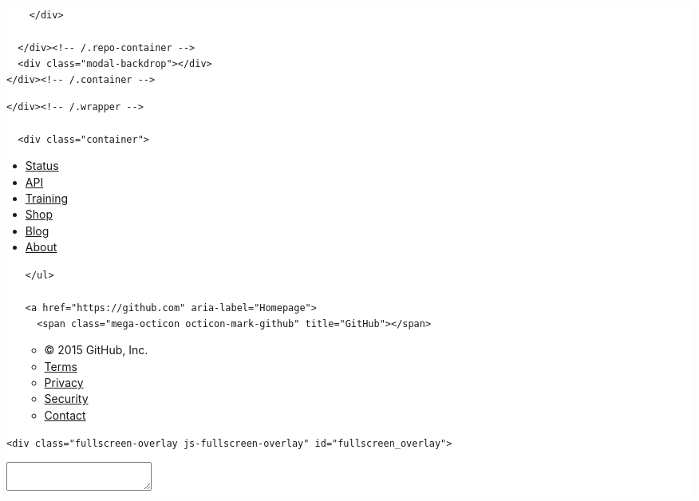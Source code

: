         </div>

      </div><!-- /.repo-container -->
      <div class="modal-backdrop"></div>
    </div><!-- /.container -->
  </div>


    </div><!-- /.wrapper -->

      <div class="container">
  <div class="site-footer" role="contentinfo">
    <ul class="site-footer-links right">
        <li><a href="https://status.github.com/" data-ga-click="Footer, go to status, text:status">Status</a></li>
      <li><a href="https://developer.github.com" data-ga-click="Footer, go to api, text:api">API</a></li>
      <li><a href="https://training.github.com" data-ga-click="Footer, go to training, text:training">Training</a></li>
      <li><a href="https://shop.github.com" data-ga-click="Footer, go to shop, text:shop">Shop</a></li>
        <li><a href="https://github.com/blog" data-ga-click="Footer, go to blog, text:blog">Blog</a></li>
        <li><a href="https://github.com/about" data-ga-click="Footer, go to about, text:about">About</a></li>

    </ul>

    <a href="https://github.com" aria-label="Homepage">
      <span class="mega-octicon octicon-mark-github" title="GitHub"></span>
</a>
    <ul class="site-footer-links">
      <li>&copy; 2015 <span title="0.02811s from github-fe139-cp1-prd.iad.github.net">GitHub</span>, Inc.</li>
        <li><a href="https://github.com/site/terms" data-ga-click="Footer, go to terms, text:terms">Terms</a></li>
        <li><a href="https://github.com/site/privacy" data-ga-click="Footer, go to privacy, text:privacy">Privacy</a></li>
        <li><a href="https://github.com/security" data-ga-click="Footer, go to security, text:security">Security</a></li>
        <li><a href="https://github.com/contact" data-ga-click="Footer, go to contact, text:contact">Contact</a></li>
    </ul>
  </div>
</div>


    <div class="fullscreen-overlay js-fullscreen-overlay" id="fullscreen_overlay">
  <div class="fullscreen-container js-suggester-container">
    <div class="textarea-wrap">
      <textarea name="fullscreen-contents" id="fullscreen-contents" class="fullscreen-contents js-fullscreen-contents" placeholder=""></textarea>
      <div class="suggester-container">
        <div class="suggester fullscreen-suggester js-suggester js-navigation-container"></div>
      </div>
    </div>
  </div>
  <div class="fullscreen-sidebar">
    <a href="#" class="exit-fullscreen js-exit-fullscreen tooltipped tooltipped-w" aria-label="Exit Zen Mode">
      <span class="mega-octicon octicon-screen-normal"></span>
    </a>
    <a href="#" class="theme-switcher js-theme-switcher tooltipped tooltipped-w"
      aria-label="Switch themes">
      <span class="octicon octicon-color-mode"></span>
    </a>
  </div>
</div>
